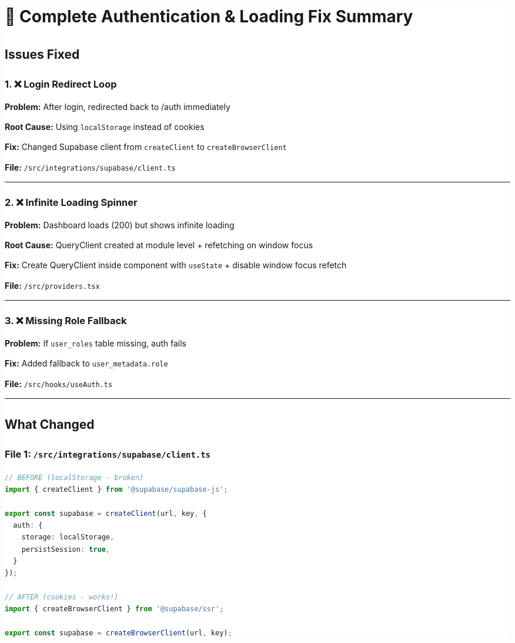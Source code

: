 # 🎉 Complete Authentication & Loading Fix Summary

## Issues Fixed

### 1. ❌ Login Redirect Loop
**Problem:** After login, redirected back to /auth immediately

**Root Cause:** Using `localStorage` instead of cookies

**Fix:** Changed Supabase client from `createClient` to `createBrowserClient`

**File:** `/src/integrations/supabase/client.ts`

---

### 2. ❌ Infinite Loading Spinner
**Problem:** Dashboard loads (200) but shows infinite loading

**Root Cause:** QueryClient created at module level + refetching on window focus

**Fix:** Create QueryClient inside component with `useState` + disable window focus refetch

**File:** `/src/providers.tsx`

---

### 3. ❌ Missing Role Fallback
**Problem:** If `user_roles` table missing, auth fails

**Fix:** Added fallback to `user_metadata.role`

**File:** `/src/hooks/useAuth.ts`

---

## What Changed

### File 1: `/src/integrations/supabase/client.ts`

```typescript
// BEFORE (localStorage - broken)
import { createClient } from '@supabase/supabase-js';

export const supabase = createClient(url, key, {
  auth: {
    storage: localStorage,
    persistSession: true,
  }
});

// AFTER (cookies - works!)
import { createBrowserClient } from '@supabase/ssr';

export const supabase = createBrowserClient(url, key);
```

